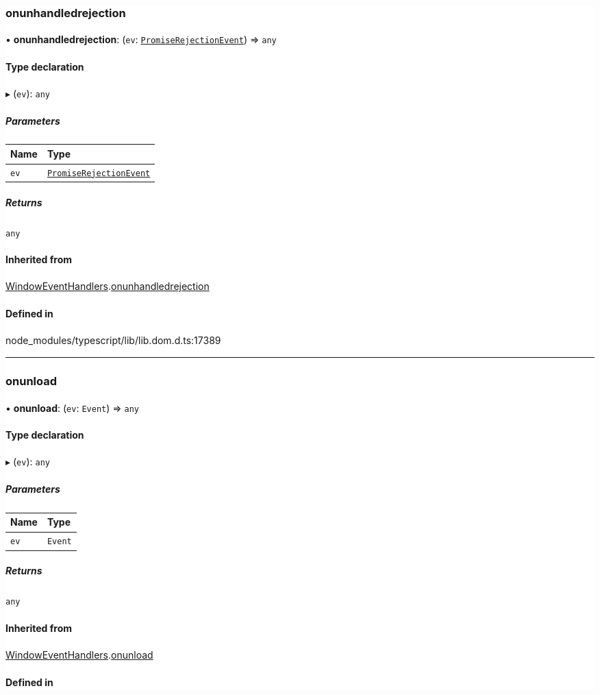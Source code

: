 ### onunhandledrejection

• **onunhandledrejection**: (`ev`: [`PromiseRejectionEvent`](../modules/akashaproject_ui_awf_testing_utils._internal_.md#promiserejectionevent)) => `any`

#### Type declaration

▸ (`ev`): `any`

##### Parameters

| Name | Type |
| :------ | :------ |
| `ev` | [`PromiseRejectionEvent`](../modules/akashaproject_ui_awf_testing_utils._internal_.md#promiserejectionevent) |

##### Returns

`any`

#### Inherited from

[WindowEventHandlers](akashaproject_ui_awf_testing_utils._internal_.WindowEventHandlers.md).[onunhandledrejection](akashaproject_ui_awf_testing_utils._internal_.WindowEventHandlers.md#onunhandledrejection)

#### Defined in

node_modules/typescript/lib/lib.dom.d.ts:17389

___

### onunload

• **onunload**: (`ev`: `Event`) => `any`

#### Type declaration

▸ (`ev`): `any`

##### Parameters

| Name | Type |
| :------ | :------ |
| `ev` | `Event` |

##### Returns

`any`

#### Inherited from

[WindowEventHandlers](akashaproject_ui_awf_testing_utils._internal_.WindowEventHandlers.md).[onunload](akashaproject_ui_awf_testing_utils._internal_.WindowEventHandlers.md#onunload)

#### Defined in
